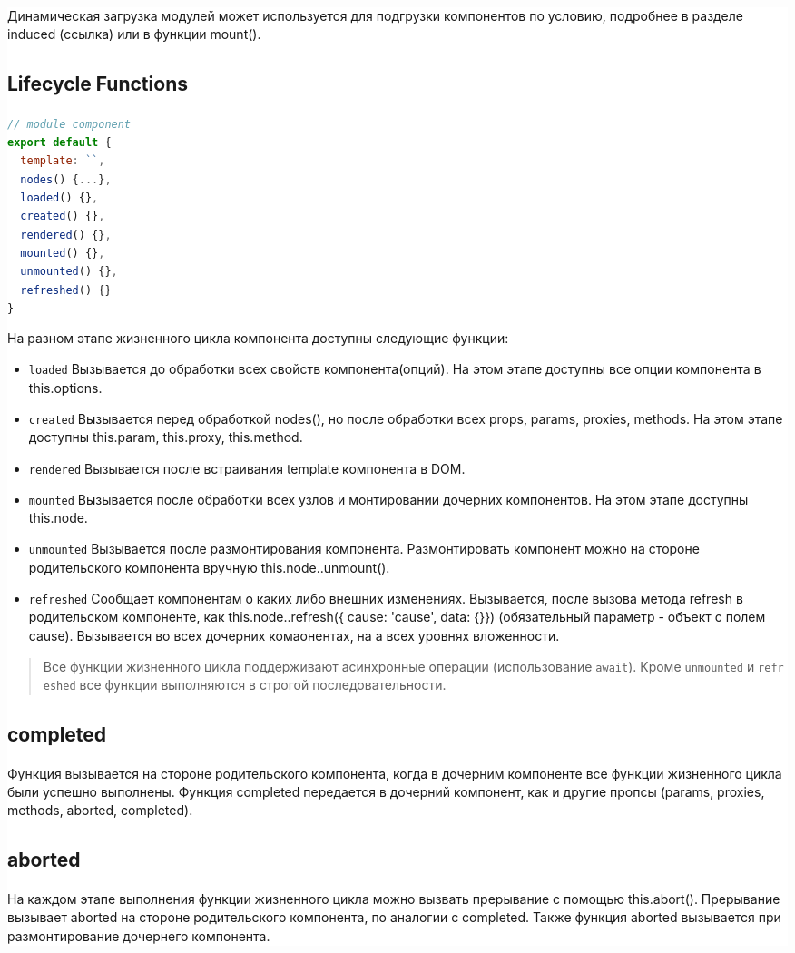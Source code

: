 Динамическая загрузка модулей может используется для подгрузки компонентов по условию, подробнее в разделе induced (ссылка) или в функции mount().


## Lifecycle Functions
```js
// module component
export default {
  template: ``,
  nodes() {...},
  loaded() {},
  created() {},
  rendered() {},
  mounted() {},
  unmounted() {},
  refreshed() {}
}
```

На разном этапе жизненного цикла компонента доступны следующие функции:

- `loaded`
Вызывается до обработки всех свойств компонента(опций). На этом этапе доступны все опции компонента в this.options.

- `created`
Вызывается перед обработкой nodes(), но после обработки всех props, params, proxies, methods. На этом этапе доступны this.param, this.proxy, this.method.

- `rendered`
Вызывается после встраивания template компонента в DOM.

- `mounted`
Вызывается после обработки всех узлов и монтировании дочерних компонентов. На этом этапе доступны this.node.

- `unmounted`
Вызывается после размонтирования компонента. Размонтировать компонент можно на стороне родительского компонента вручную this.node.<my component>.unmount().

- `refreshed`
Сообщает компонентам о каких либо внешних изменениях. Вызывается, после вызова метода refresh в родительском компоненте, как this.node.<my component>.refresh({ cause: 'cause', data: {}}) (обязательный параметр - объект с полем cause). Вызывается во всех дочерних комаонентах, на а всех уровнях вложенности.

> Все функции жизненного цикла поддерживают асинхронные операции (использование `await`). Кроме `unmounted` и `refreshed` все функции выполняются в строгой последовательности.

## completed
Функция вызывается на стороне родительского компонента, когда в дочерним компоненте все функции жизненного цикла были успешно выполнены. Функция completed передается в дочерний компонент, как и другие пропсы (params, proxies, methods, aborted, completed).

## aborted
На каждом этапе выполнения функции жизненного цикла можно вызвать прерывание с помощью this.abort(). Прерывание вызывает aborted на стороне родительского компонента, по аналогии с completed. Также функция aborted вызывается при размонтирование дочернего компонента.
